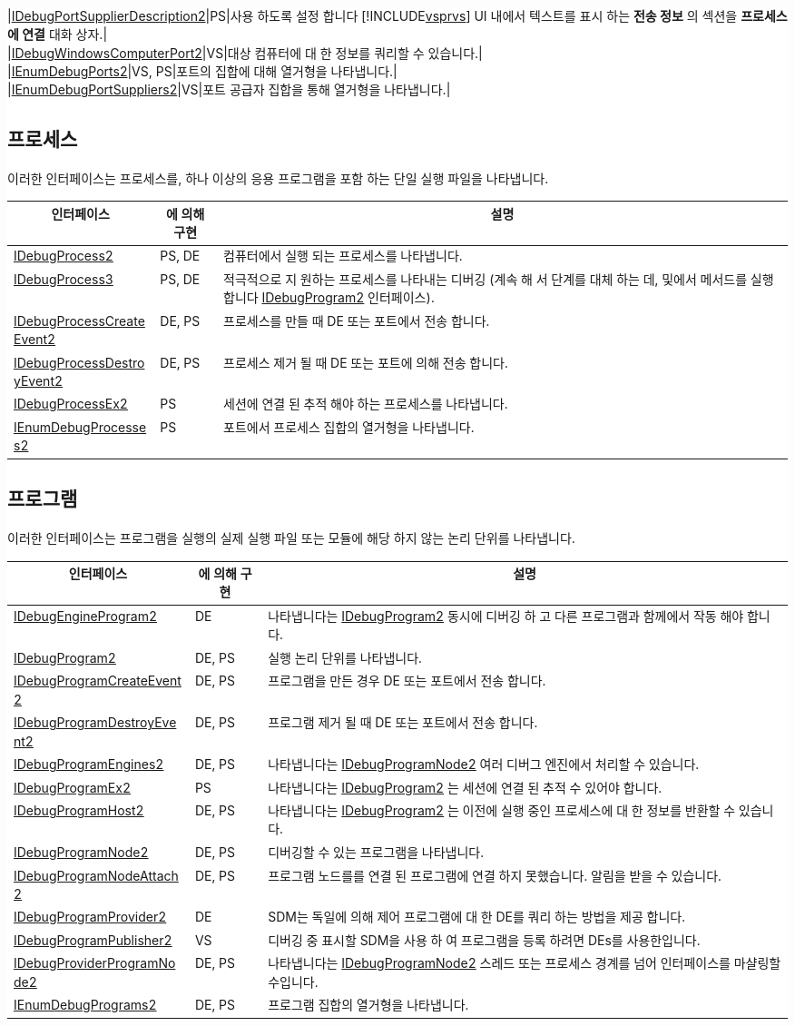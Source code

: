 |[IDebugPortSupplierDescription2](../../../extensibility/debugger/reference/idebugportsupplierdescription2.md)|PS|사용 하도록 설정 합니다 [!INCLUDE[vsprvs](../../../includes/vsprvs-md.md)] UI 내에서 텍스트를 표시 하는 **전송 정보** 의 섹션을 **프로세스에 연결** 대화 상자.|  
|[IDebugWindowsComputerPort2](../../../extensibility/debugger/reference/idebugwindowscomputerport2.md)|VS|대상 컴퓨터에 대 한 정보를 쿼리할 수 있습니다.|  
|[IEnumDebugPorts2](../../../extensibility/debugger/reference/ienumdebugports2.md)|VS, PS|포트의 집합에 대해 열거형을 나타냅니다.|  
|[IEnumDebugPortSuppliers2](../../../extensibility/debugger/reference/ienumdebugportsuppliers2.md)|VS|포트 공급자 집합을 통해 열거형을 나타냅니다.|  
  
##  <a name="Processes"></a> 프로세스  
 이러한 인터페이스는 프로세스를, 하나 이상의 응용 프로그램을 포함 하는 단일 실행 파일을 나타냅니다.  
  
|인터페이스|에 의해 구현|설명|  
|---------------|--------------------|-----------------|  
|[IDebugProcess2](../../../extensibility/debugger/reference/idebugprocess2.md)|PS, DE|컴퓨터에서 실행 되는 프로세스를 나타냅니다.|  
|[IDebugProcess3](../../../extensibility/debugger/reference/idebugprocess3.md)|PS, DE|적극적으로 지 원하는 프로세스를 나타내는 디버깅 (계속 해 서 단계를 대체 하는 데, 및에서 메서드를 실행 합니다 [IDebugProgram2](../../../extensibility/debugger/reference/idebugprogram2.md) 인터페이스).|  
|[IDebugProcessCreateEvent2](../../../extensibility/debugger/reference/idebugprocesscreateevent2.md)|DE, PS|프로세스를 만들 때 DE 또는 포트에서 전송 합니다.|  
|[IDebugProcessDestroyEvent2](../../../extensibility/debugger/reference/idebugprocessdestroyevent2.md)|DE, PS|프로세스 제거 될 때 DE 또는 포트에 의해 전송 합니다.|  
|[IDebugProcessEx2](../../../extensibility/debugger/reference/idebugprocessex2.md)|PS|세션에 연결 된 추적 해야 하는 프로세스를 나타냅니다.|  
|[IEnumDebugProcesses2](../../../extensibility/debugger/reference/ienumdebugprocesses2.md)|PS|포트에서 프로세스 집합의 열거형을 나타냅니다.|  
  
##  <a name="Programs"></a> 프로그램  
 이러한 인터페이스는 프로그램을 실행의 실제 실행 파일 또는 모듈에 해당 하지 않는 논리 단위를 나타냅니다.  
  
|인터페이스|에 의해 구현|설명|  
|---------------|--------------------|-----------------|  
|[IDebugEngineProgram2](../../../extensibility/debugger/reference/idebugengineprogram2.md)|DE|나타냅니다는 [IDebugProgram2](../../../extensibility/debugger/reference/idebugprogram2.md) 동시에 디버깅 하 고 다른 프로그램과 함께에서 작동 해야 합니다.|  
|[IDebugProgram2](../../../extensibility/debugger/reference/idebugprogram2.md)|DE, PS|실행 논리 단위를 나타냅니다.|  
|[IDebugProgramCreateEvent2](../../../extensibility/debugger/reference/idebugprogramcreateevent2.md)|DE, PS|프로그램을 만든 경우 DE 또는 포트에서 전송 합니다.|  
|[IDebugProgramDestroyEvent2](../../../extensibility/debugger/reference/idebugprogramdestroyevent2.md)|DE, PS|프로그램 제거 될 때 DE 또는 포트에서 전송 합니다.|  
|[IDebugProgramEngines2](../../../extensibility/debugger/reference/idebugprogramengines2.md)|DE, PS|나타냅니다는 [IDebugProgramNode2](../../../extensibility/debugger/reference/idebugprogramnode2.md) 여러 디버그 엔진에서 처리할 수 있습니다.|  
|[IDebugProgramEx2](../../../extensibility/debugger/reference/idebugprogramex2.md)|PS|나타냅니다는 [IDebugProgram2](../../../extensibility/debugger/reference/idebugprogram2.md) 는 세션에 연결 된 추적 수 있어야 합니다.|  
|[IDebugProgramHost2](../../../extensibility/debugger/reference/idebugprogramhost2.md)|DE, PS|나타냅니다는 [IDebugProgram2](../../../extensibility/debugger/reference/idebugprogram2.md) 는 이전에 실행 중인 프로세스에 대 한 정보를 반환할 수 있습니다.|  
|[IDebugProgramNode2](../../../extensibility/debugger/reference/idebugprogramnode2.md)|DE, PS|디버깅할 수 있는 프로그램을 나타냅니다.|  
|[IDebugProgramNodeAttach2](../../../extensibility/debugger/reference/idebugprogramnodeattach2.md)|DE, PS|프로그램 노드를를 연결 된 프로그램에 연결 하지 못했습니다. 알림을 받을 수 있습니다.|  
|[IDebugProgramProvider2](../../../extensibility/debugger/reference/idebugprogramprovider2.md)|DE|SDM는 독일에 의해 제어 프로그램에 대 한 DE를 쿼리 하는 방법을 제공 합니다.|  
|[IDebugProgramPublisher2](../../../extensibility/debugger/reference/idebugprogrampublisher2.md)|VS|디버깅 중 표시할 SDM을 사용 하 여 프로그램을 등록 하려면 DEs를 사용한입니다.|  
|[IDebugProviderProgramNode2](../../../extensibility/debugger/reference/idebugproviderprogramnode2.md)|DE, PS|나타냅니다는 [IDebugProgramNode2](../../../extensibility/debugger/reference/idebugprogramnode2.md) 스레드 또는 프로세스 경계를 넘어 인터페이스를 마샬링할 수입니다.|  
|[IEnumDebugPrograms2](../../../extensibility/debugger/reference/ienumdebugprograms2.md)|DE, PS|프로그램 집합의 열거형을 나타냅니다.|  
  